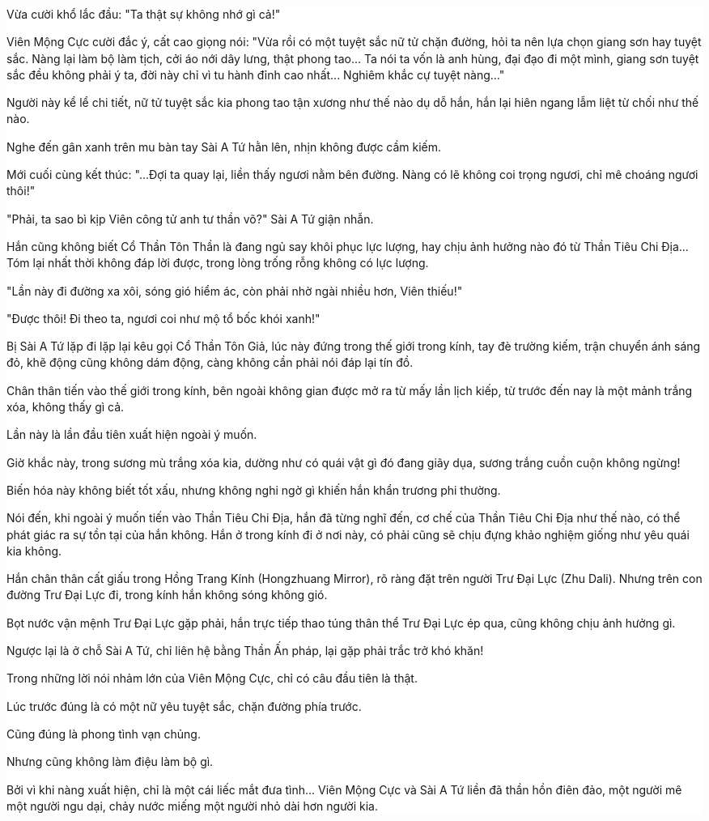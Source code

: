 Vừa cười khổ lắc đầu: "Ta thật sự không nhớ gì cả!"

Viên Mộng Cực cười đắc ý, cất cao giọng nói: "Vừa rồi có một tuyệt sắc nữ tử chặn đường, hỏi ta nên lựa chọn giang sơn hay tuyệt sắc. Nàng lại làm bộ làm tịch, cởi áo nới dây lưng, thật phong tao... Ta nói ta vốn là anh hùng, đại đạo đi một mình, giang sơn tuyệt sắc đều không phải ý ta, đời này chỉ vì tu hành đỉnh cao nhất... Nghiêm khắc cự tuyệt nàng..."

Người này kể lể chi tiết, nữ tử tuyệt sắc kia phong tao tận xương như thế nào dụ dỗ hắn, hắn lại hiên ngang lẫm liệt từ chối như thế nào.

Nghe đến gân xanh trên mu bàn tay Sài A Tứ hằn lên, nhịn không được cầm kiếm.

Mới cuối cùng kết thúc: "...Đợi ta quay lại, liền thấy ngươi nằm bên đường. Nàng có lẽ không coi trọng ngươi, chỉ mê choáng ngươi thôi!"

"Phải, ta sao bì kịp Viên công tử anh tư thần võ?" Sài A Tứ giận nhẫn.

Hắn cũng không biết Cổ Thần Tôn Thần là đang ngủ say khôi phục lực lượng, hay chịu ảnh hưởng nào đó từ Thần Tiêu Chi Địa... Tóm lại nhất thời không đáp lời được, trong lòng trống rỗng không có lực lượng.

"Lần này đi đường xa xôi, sóng gió hiểm ác, còn phải nhờ ngài nhiều hơn, Viên thiếu!"

"Được thôi! Đi theo ta, ngươi coi như mộ tổ bốc khói xanh!"

Bị Sài A Tứ lặp đi lặp lại kêu gọi Cổ Thần Tôn Giả, lúc này đứng trong thế giới trong kính, tay đè trường kiếm, trận chuyển ánh sáng đỏ, khẽ động cũng không dám động, càng không cần phải nói đáp lại tín đồ.

Chân thân tiến vào thế giới trong kính, bên ngoài không gian được mở ra từ mấy lần lịch kiếp, từ trước đến nay là một mảnh trắng xóa, không thấy gì cả.

Lần này là lần đầu tiên xuất hiện ngoài ý muốn.

Giờ khắc này, trong sương mù trắng xóa kia, dường như có quái vật gì đó đang giãy dụa, sương trắng cuồn cuộn không ngừng!

Biến hóa này không biết tốt xấu, nhưng không nghi ngờ gì khiến hắn khẩn trương phi thường.

Nói đến, khi ngoài ý muốn tiến vào Thần Tiêu Chi Địa, hắn đã từng nghĩ đến, cơ chế của Thần Tiêu Chi Địa như thế nào, có thể phát giác ra sự tồn tại của hắn không. Hắn ở trong kính đi ở nơi này, có phải cũng sẽ chịu đựng khảo nghiệm giống như yêu quái kia không.

Hắn chân thân cất giấu trong Hồng Trang Kính (Hongzhuang Mirror), rõ ràng đặt trên người Trư Đại Lực (Zhu Dali). Nhưng trên con đường Trư Đại Lực đi, trong kính hắn không sóng không gió.

Bọt nước vận mệnh Trư Đại Lực gặp phải, hắn trực tiếp thao túng thân thể Trư Đại Lực ép qua, cũng không chịu ảnh hưởng gì.

Ngược lại là ở chỗ Sài A Tứ, chỉ liên hệ bằng Thần Ấn pháp, lại gặp phải trắc trở khó khăn!

Trong những lời nói nhảm lớn của Viên Mộng Cực, chỉ có câu đầu tiên là thật.

Lúc trước đúng là có một nữ yêu tuyệt sắc, chặn đường phía trước.

Cũng đúng là phong tình vạn chủng.

Nhưng cũng không làm điệu làm bộ gì.

Bởi vì khi nàng xuất hiện, chỉ là một cái liếc mắt đưa tình... Viên Mộng Cực và Sài A Tứ liền đã thần hồn điên đảo, một người mê một người ngu dại, chảy nước miếng một người nhỏ dài hơn người kia.
